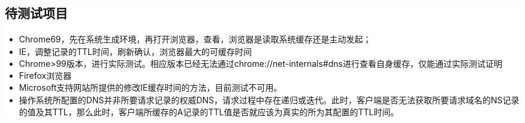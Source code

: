 
## 待测试项目

- Chrome69，先在系统生成环境，再打开浏览器，查看，浏览器是读取系统缓存还是主动发起；
- IE，调整记录的TTL时间，刷新确认，浏览器最大的可缓存时间
- Chrome>99版本，进行实际测试。相应版本已经无法通过chrome://net-internals#dns进行查看自身缓存，仅能通过实际测试证明
- Firefox浏览器
- Microsoft支持网站所提供的修改IE缓存时间的方法，目前测试不可用。
- 操作系统所配置的DNS并非所要请求记录的权威DNS，请求过程中存在递归或迭代。此时，客户端是否无法获取所要请求域名的NS记录的值及其TTL，那么此时，客户端所缓存的A记录的TTL值是否就应该为真实的所为其配置的TTL时间。









